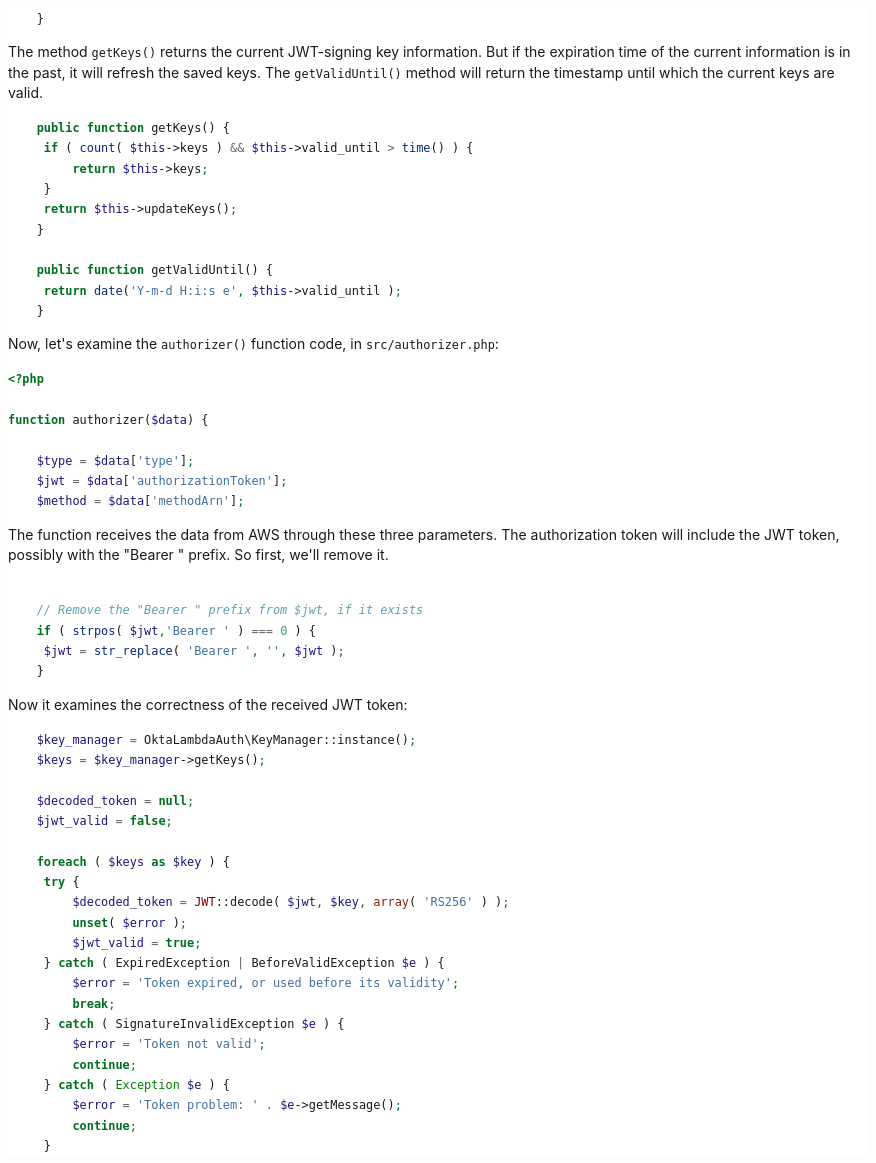 ```php
    }
```

The method `getKeys()` returns the current JWT-signing key information. But if the expiration time of the current information is in the past, it will refresh the saved keys. The `getValidUntil()` method will return the timestamp until which the current keys are valid.

```php
    public function getKeys() {
   	 if ( count( $this->keys ) && $this->valid_until > time() ) {
   		 return $this->keys;
   	 }
   	 return $this->updateKeys();
    }

    public function getValidUntil() {
   	 return date('Y-m-d H:i:s e', $this->valid_until );
    }
```

Now, let's examine the `authorizer()` function code, in `src/authorizer.php`:

```php
<?php

function authorizer($data) {

    $type = $data['type'];
    $jwt = $data['authorizationToken'];
    $method = $data['methodArn'];

```

The function receives the data from AWS through these three parameters. The authorization token will include the JWT token, possibly with the "Bearer " prefix. So first, we'll remove it.

```php

    // Remove the "Bearer " prefix from $jwt, if it exists
    if ( strpos( $jwt,'Bearer ' ) === 0 ) {
   	 $jwt = str_replace( 'Bearer ', '', $jwt );
    }
```

Now it examines the correctness of the received JWT token:

```php
    $key_manager = OktaLambdaAuth\KeyManager::instance();
    $keys = $key_manager->getKeys();

    $decoded_token = null;
    $jwt_valid = false;

    foreach ( $keys as $key ) {
   	 try {
   		 $decoded_token = JWT::decode( $jwt, $key, array( 'RS256' ) );
   		 unset( $error );
   		 $jwt_valid = true;
   	 } catch ( ExpiredException | BeforeValidException $e ) {
   		 $error = 'Token expired, or used before its validity';
   		 break;
   	 } catch ( SignatureInvalidException $e ) {
   		 $error = 'Token not valid';
   		 continue;
   	 } catch ( Exception $e ) {
   		 $error = 'Token problem: ' . $e->getMessage();
   		 continue;
   	 }
```